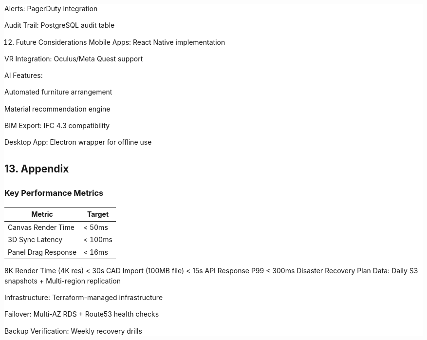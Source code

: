 Alerts: PagerDuty integration

Audit Trail: PostgreSQL audit table

12. Future Considerations
Mobile Apps: React Native implementation

VR Integration: Oculus/Meta Quest support

AI Features:

Automated furniture arrangement

Material recommendation engine

BIM Export: IFC 4.3 compatibility

Desktop App: Electron wrapper for offline use

## 13. Appendix

### Key Performance Metrics

| Metric | Target |
|--------|--------|
| Canvas Render Time | < 50ms |
| 3D Sync Latency | < 100ms |
| Panel Drag Response | < 16ms |
8K Render Time (4K res)	< 30s
CAD Import (100MB file)	< 15s
API Response P99	< 300ms
Disaster Recovery Plan
Data: Daily S3 snapshots + Multi-region replication

Infrastructure: Terraform-managed infrastructure

Failover: Multi-AZ RDS + Route53 health checks

Backup Verification: Weekly recovery drills